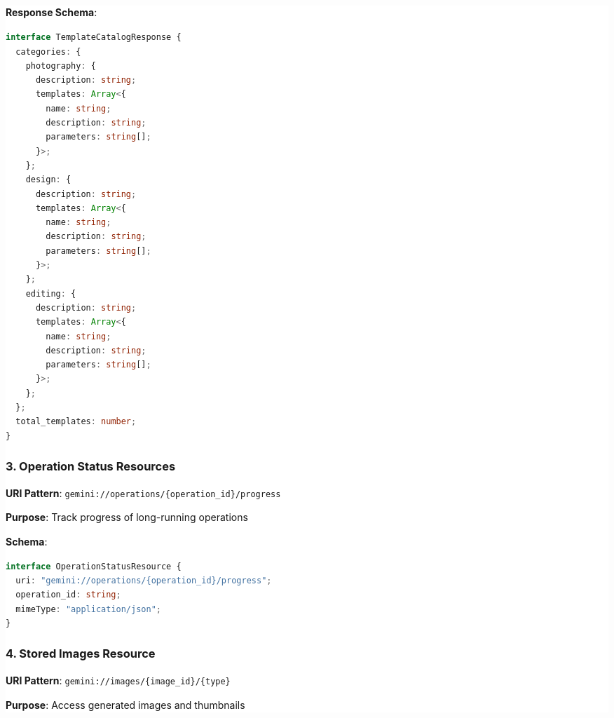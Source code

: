 **Response Schema**:
```typescript
interface TemplateCatalogResponse {
  categories: {
    photography: {
      description: string;
      templates: Array<{
        name: string;
        description: string;
        parameters: string[];
      }>;
    };
    design: {
      description: string;
      templates: Array<{
        name: string;
        description: string;
        parameters: string[];
      }>;
    };
    editing: {
      description: string;
      templates: Array<{
        name: string;
        description: string;
        parameters: string[];
      }>;
    };
  };
  total_templates: number;
}
```

### 3. Operation Status Resources

**URI Pattern**: `gemini://operations/{operation_id}/progress`

**Purpose**: Track progress of long-running operations

**Schema**:
```typescript
interface OperationStatusResource {
  uri: "gemini://operations/{operation_id}/progress";
  operation_id: string;
  mimeType: "application/json";
}
```

### 4. Stored Images Resource

**URI Pattern**: `gemini://images/{image_id}/{type}`

**Purpose**: Access generated images and thumbnails
